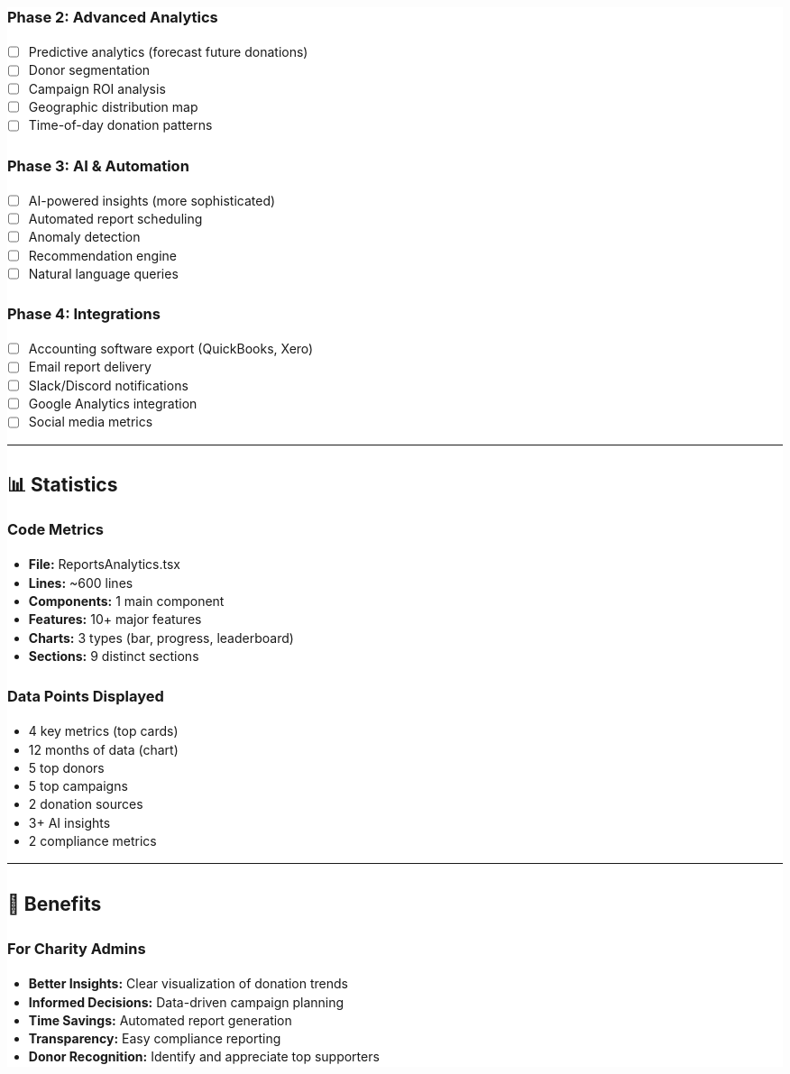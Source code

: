 ### Phase 2: Advanced Analytics
- [ ] Predictive analytics (forecast future donations)
- [ ] Donor segmentation
- [ ] Campaign ROI analysis
- [ ] Geographic distribution map
- [ ] Time-of-day donation patterns

### Phase 3: AI & Automation
- [ ] AI-powered insights (more sophisticated)
- [ ] Automated report scheduling
- [ ] Anomaly detection
- [ ] Recommendation engine
- [ ] Natural language queries

### Phase 4: Integrations
- [ ] Accounting software export (QuickBooks, Xero)
- [ ] Email report delivery
- [ ] Slack/Discord notifications
- [ ] Google Analytics integration
- [ ] Social media metrics

---

## 📊 Statistics

### Code Metrics
- **File:** ReportsAnalytics.tsx
- **Lines:** ~600 lines
- **Components:** 1 main component
- **Features:** 10+ major features
- **Charts:** 3 types (bar, progress, leaderboard)
- **Sections:** 9 distinct sections

### Data Points Displayed
- 4 key metrics (top cards)
- 12 months of data (chart)
- 5 top donors
- 5 top campaigns
- 2 donation sources
- 3+ AI insights
- 2 compliance metrics

---

## 🎯 Benefits

### For Charity Admins
- **Better Insights:** Clear visualization of donation trends
- **Informed Decisions:** Data-driven campaign planning
- **Time Savings:** Automated report generation
- **Transparency:** Easy compliance reporting
- **Donor Recognition:** Identify and appreciate top supporters
